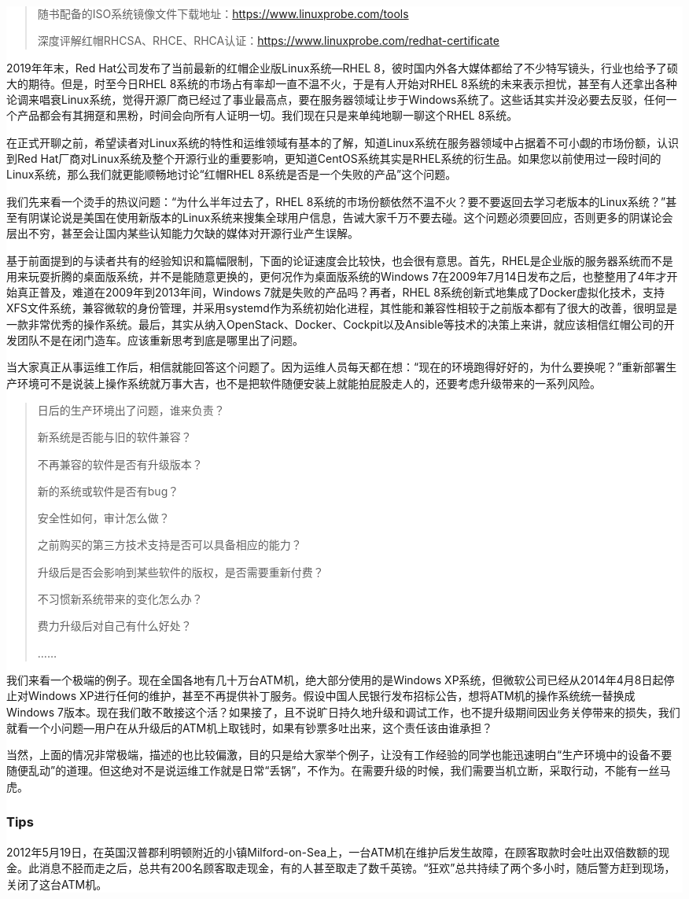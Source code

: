 > 随书配备的ISO系统镜像文件下载地址：https://www.linuxprobe.com/tools
>
> 深度评解红帽RHCSA、RHCE、RHCA认证：https://www.linuxprobe.com/redhat-certificate



2019年年末，Red Hat公司发布了当前最新的红帽企业版Linux系统—RHEL  8，彼时国内外各大媒体都给了不少特写镜头，行业也给予了硕大的期待。但是，时至今日RHEL  8系统的市场占有率却一直不温不火，于是有人开始对RHEL  8系统的未来表示担忧，甚至有人还拿出各种论调来唱衰Linux系统，觉得开源厂商已经过了事业最高点，要在服务器领域让步于Windows系统了。这些话其实并没必要去反驳，任何一个产品都会有其拥趸和黑粉，时间会向所有人证明一切。我们现在只是来单纯地聊一聊这个RHEL 8系统。

在正式开聊之前，希望读者对Linux系统的特性和运维领域有基本的了解，知道Linux系统在服务器领域中占据着不可小觑的市场份额，认识到Red  Hat厂商对Linux系统及整个开源行业的重要影响，更知道CentOS系统其实是RHEL系统的衍生品。如果您以前使用过一段时间的Linux系统，那么我们就更能顺畅地讨论“红帽RHEL 8系统是否是一个失败的产品”这个问题。

我们先来看一个烫手的热议问题：“为什么半年过去了，RHEL  8系统的市场份额依然不温不火？要不要返回去学习老版本的Linux系统？”甚至有阴谋论说是美国在使用新版本的Linux系统来搜集全球用户信息，告诫大家千万不要去碰。这个问题必须要回应，否则更多的阴谋论会层出不穷，甚至会让国内某些认知能力欠缺的媒体对开源行业产生误解。

基于前面提到的与读者共有的经验知识和篇幅限制，下面的论证速度会比较快，也会很有意思。首先，RHEL是企业版的服务器系统而不是用来玩耍折腾的桌面版系统，并不是能随意更换的，更何况作为桌面版系统的Windows 7在2009年7月14日发布之后，也整整用了4年才开始真正普及，难道在2009年到2013年间，Windows  7就是失败的产品吗？再者，RHEL  8系统创新式地集成了Docker虚拟化技术，支持XFS文件系统，兼容微软的身份管理，并采用systemd作为系统初始化进程，其性能和兼容性相较于之前版本都有了很大的改善，很明显是一款非常优秀的操作系统。最后，其实从纳入OpenStack、Docker、Cockpit以及Ansible等技术的决策上来讲，就应该相信红帽公司的开发团队不是在闭门造车。应该重新思考到底是哪里出了问题。

当大家真正从事运维工作后，相信就能回答这个问题了。因为运维人员每天都在想：“现在的环境跑得好好的，为什么要换呢？”重新部署生产环境可不是说装上操作系统就万事大吉，也不是把软件随便安装上就能拍屁股走人的，还要考虑升级带来的一系列风险。

> 日后的生产环境出了问题，谁来负责？
>
> 新系统是否能与旧的软件兼容？
>
> 不再兼容的软件是否有升级版本？
>
> 新的系统或软件是否有bug？
>
> 安全性如何，审计怎么做？
>
> 之前购买的第三方技术支持是否可以具备相应的能力？
>
> 升级后是否会影响到某些软件的版权，是否需要重新付费？
>
> 不习惯新系统带来的变化怎么办？
>
> 费力升级后对自己有什么好处？
>
> ……

我们来看一个极端的例子。现在全国各地有几十万台ATM机，绝大部分使用的是Windows  XP系统，但微软公司已经从2014年4月8日起停止对Windows  XP进行任何的维护，甚至不再提供补丁服务。假设中国人民银行发布招标公告，想将ATM机的操作系统统一替换成Windows  7版本。现在我们敢不敢接这个活？如果接了，且不说旷日持久地升级和调试工作，也不提升级期间因业务关停带来的损失，我们就看一个小问题—用户在从升级后的ATM机上取钱时，如果有钞票多吐出来，这个责任该由谁承担？

当然，上面的情况非常极端，描述的也比较偏激，目的只是给大家举个例子，让没有工作经验的同学也能迅速明白“生产环境中的设备不要随便乱动”的道理。但这绝对不是说运维工作就是日常“丢锅”，不作为。在需要升级的时候，我们需要当机立断，采取行动，不能有一丝马虎。

### **Tips**

2012年5月19日，在英国汉普郡利明顿附近的小镇Milford-on-Sea上，一台ATM机在维护后发生故障，在顾客取款时会吐出双倍数额的现金。此消息不胫而走之后，总共有200名顾客取走现金，有的人甚至取走了数千英镑。“狂欢”总共持续了两个多小时，随后警方赶到现场，关闭了这台ATM机。
